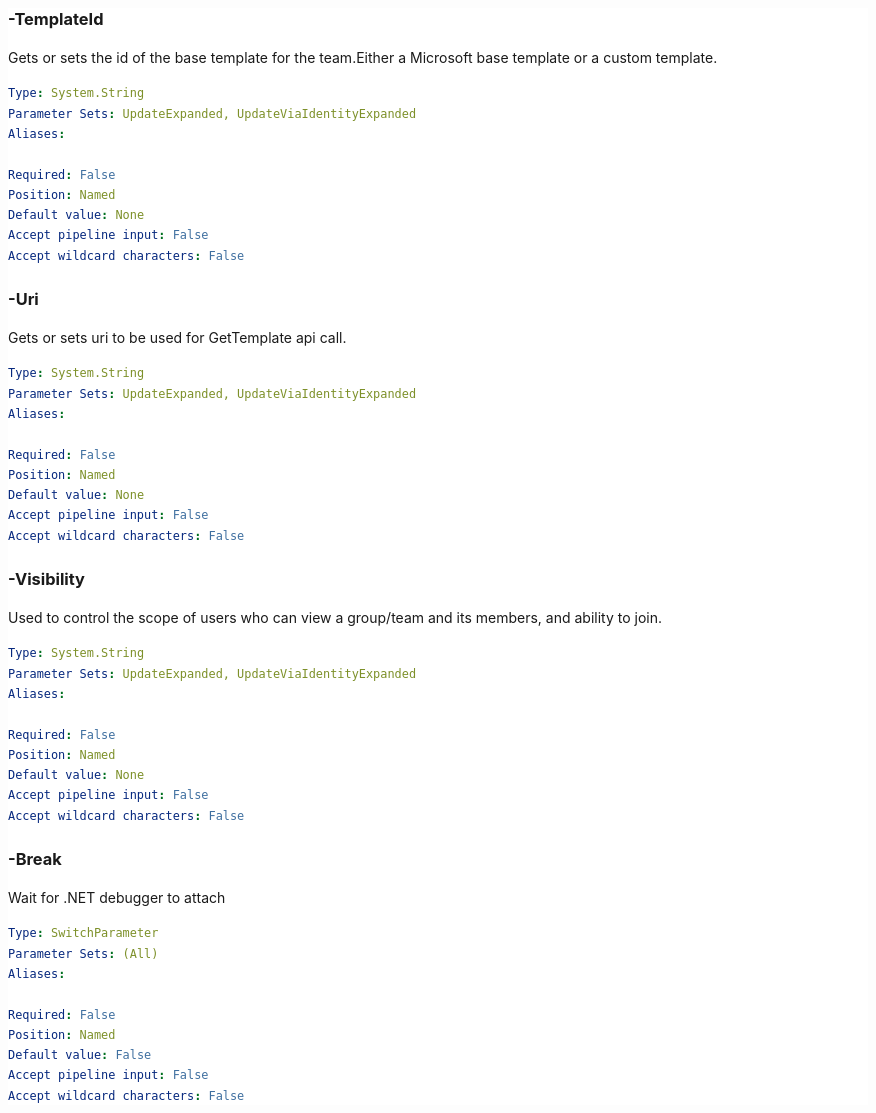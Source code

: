 ### -TemplateId

Gets or sets the id of the base template for the team.Either a Microsoft base template or a custom template.

```yaml
Type: System.String
Parameter Sets: UpdateExpanded, UpdateViaIdentityExpanded
Aliases:

Required: False
Position: Named
Default value: None
Accept pipeline input: False
Accept wildcard characters: False
```

### -Uri

Gets or sets uri to be used for GetTemplate api call.

```yaml
Type: System.String
Parameter Sets: UpdateExpanded, UpdateViaIdentityExpanded
Aliases:

Required: False
Position: Named
Default value: None
Accept pipeline input: False
Accept wildcard characters: False
```

### -Visibility

Used to control the scope of users who can view a group/team and its members, and ability to join.

```yaml
Type: System.String
Parameter Sets: UpdateExpanded, UpdateViaIdentityExpanded
Aliases:

Required: False
Position: Named
Default value: None
Accept pipeline input: False
Accept wildcard characters: False
```

### -Break

Wait for .NET debugger to attach

```yaml
Type: SwitchParameter
Parameter Sets: (All)
Aliases:

Required: False
Position: Named
Default value: False
Accept pipeline input: False
Accept wildcard characters: False
```

